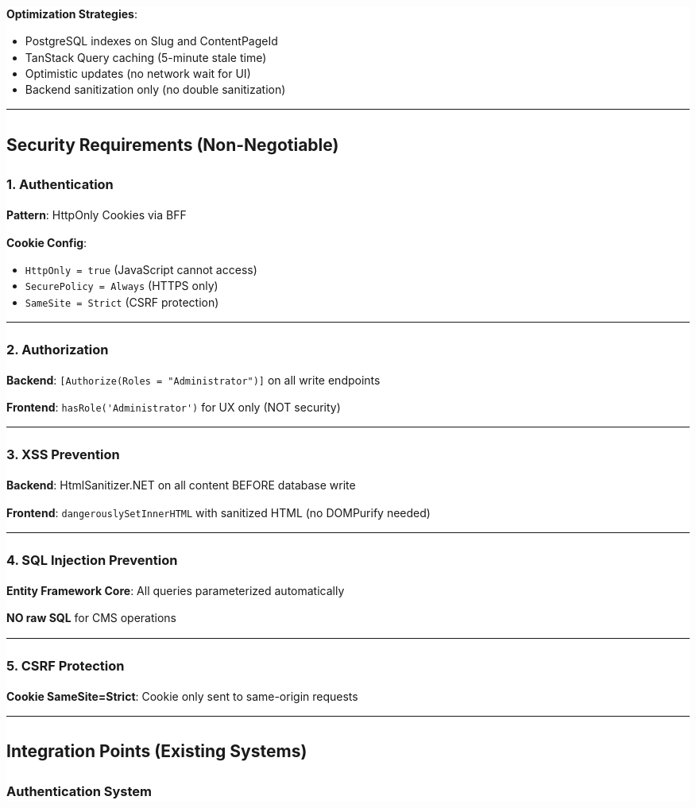 **Optimization Strategies**:
- PostgreSQL indexes on Slug and ContentPageId
- TanStack Query caching (5-minute stale time)
- Optimistic updates (no network wait for UI)
- Backend sanitization only (no double sanitization)

---

## Security Requirements (Non-Negotiable)

### 1. Authentication

**Pattern**: HttpOnly Cookies via BFF

**Cookie Config**:
- `HttpOnly = true` (JavaScript cannot access)
- `SecurePolicy = Always` (HTTPS only)
- `SameSite = Strict` (CSRF protection)

---

### 2. Authorization

**Backend**: `[Authorize(Roles = "Administrator")]` on all write endpoints

**Frontend**: `hasRole('Administrator')` for UX only (NOT security)

---

### 3. XSS Prevention

**Backend**: HtmlSanitizer.NET on all content BEFORE database write

**Frontend**: `dangerouslySetInnerHTML` with sanitized HTML (no DOMPurify needed)

---

### 4. SQL Injection Prevention

**Entity Framework Core**: All queries parameterized automatically

**NO raw SQL** for CMS operations

---

### 5. CSRF Protection

**Cookie SameSite=Strict**: Cookie only sent to same-origin requests

---

## Integration Points (Existing Systems)

### Authentication System
